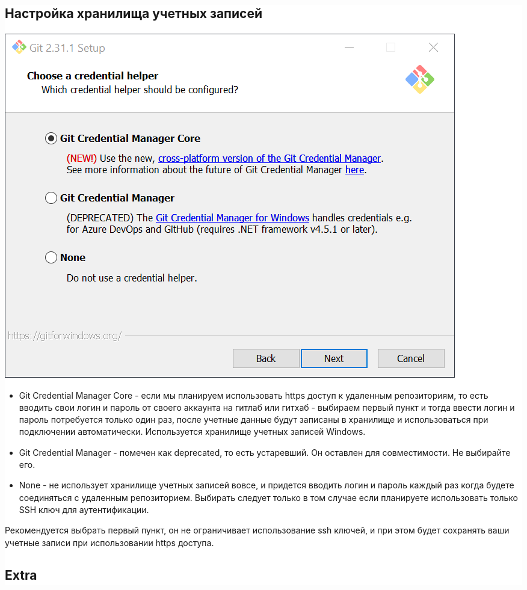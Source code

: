 ## Настройка хранилища учетных записей

![картинка](git_md_png/12.png "Настройка хранилища учетных записей")

* Git Credential Manager Core - если мы планируем использовать https доступ к удаленным репозиториям, то есть вводить свои логин и пароль от своего аккаунта на гитлаб или гитхаб - выбираем первый пункт и тогда ввести логин и пароль потребуется только один раз, после учетные данные будут записаны в хранилище и использоваться при подключении автоматически. Используется хранилище учетных записей Windows.

* Git Credential Manager - помечен как deprecated, то есть устаревший. Он оставлен для совместимости. Не выбирайте его.

* None - не использует хранилище учетных записей вовсе, и придется вводить логин и пароль каждый раз когда будете соединяться с удаленным репозиторием. Выбирать следует только в том случае если планируете использовать только SSH ключ для аутентификации.

Рекомендуется выбрать первый пункт, он не ограничивает использование ssh ключей, и при этом будет сохранять ваши учетные записи при использовании https доступа.

## Extra
